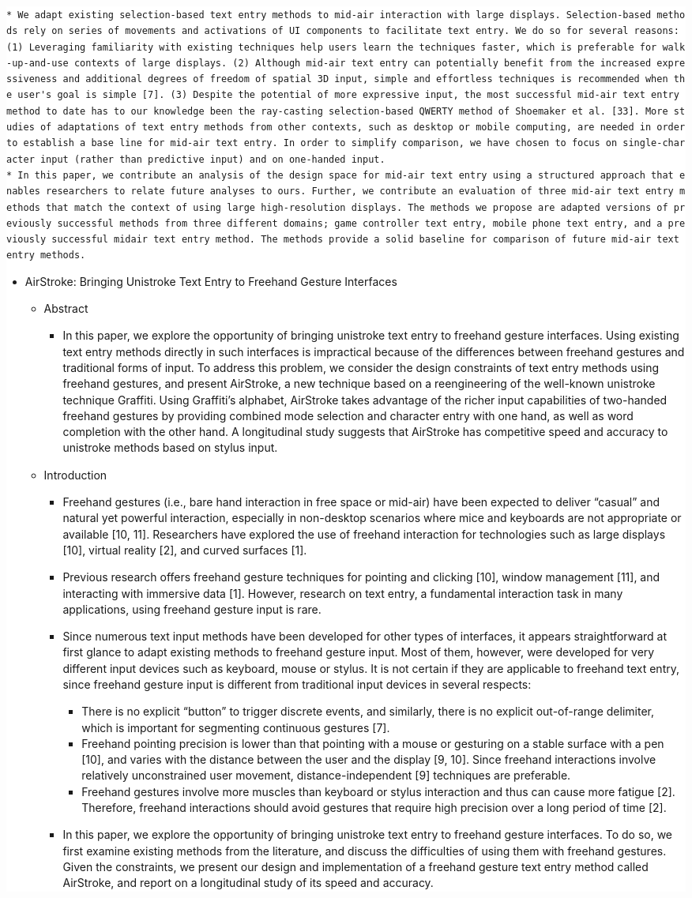     * We adapt existing selection-based text entry methods to mid-air interaction with large displays. Selection-based methods rely on series of movements and activations of UI components to facilitate text entry. We do so for several reasons: (1) Leveraging familiarity with existing techniques help users learn the techniques faster, which is preferable for walk-up-and-use contexts of large displays. (2) Although mid-air text entry can potentially benefit from the increased expressiveness and additional degrees of freedom of spatial 3D input, simple and effortless techniques is recommended when the user's goal is simple [7]. (3) Despite the potential of more expressive input, the most successful mid-air text entry method to date has to our knowledge been the ray-casting selection-based QWERTY method of Shoemaker et al. [33]. More studies of adaptations of text entry methods from other contexts, such as desktop or mobile computing, are needed in order to establish a base line for mid-air text entry. In order to simplify comparison, we have chosen to focus on single-character input (rather than predictive input) and on one-handed input.
    * In this paper, we contribute an analysis of the design space for mid-air text entry using a structured approach that enables researchers to relate future analyses to ours. Further, we contribute an evaluation of three mid-air text entry methods that match the context of using large high-resolution displays. The methods we propose are adapted versions of previously successful methods from three different domains; game controller text entry, mobile phone text entry, and a previously successful midair text entry method. The methods provide a solid baseline for comparison of future mid-air text entry methods.
* AirStroke: Bringing Unistroke Text Entry to Freehand Gesture Interfaces

  * Abstract

    * In this paper, we explore the opportunity of bringing unistroke text entry to freehand gesture interfaces. Using existing text entry methods directly in such interfaces is impractical because of the differences between freehand gestures and traditional forms of input. To address this problem, we consider the design constraints of text entry methods using freehand gestures, and present AirStroke, a new technique based on a reengineering of the well-known unistroke technique Graffiti. Using Graffiti’s alphabet, AirStroke takes advantage of the richer input capabilities of two-handed freehand gestures by providing combined mode selection and character entry with one hand, as well as word completion with the other hand. A longitudinal study suggests that AirStroke has competitive speed and accuracy to unistroke methods based on stylus input.
  * Introduction

    * Freehand gestures (i.e., bare hand interaction in free space or mid-air) have been expected to deliver “casual” and natural yet powerful interaction, especially in non-desktop scenarios where mice and keyboards are not appropriate or available [10, 11]. Researchers have explored the use of freehand interaction for technologies such as large displays [10], virtual reality [2], and curved surfaces [1].
    * Previous research offers freehand gesture techniques for pointing and clicking [10], window management [11], and interacting with immersive data [1]. However, research on text entry, a fundamental interaction task in many applications, using freehand gesture input is rare.
    * Since numerous text input methods have been developed for other types of interfaces, it appears straightforward at first glance to adapt existing methods to freehand gesture input. Most of them, however, were developed for very different input devices such as keyboard, mouse or stylus. It is not certain if they are applicable to freehand text entry, since freehand gesture input is different from traditional input devices in several respects:

      * There is no explicit “button” to trigger discrete events, and similarly, there is no explicit out-of-range delimiter, which is important for segmenting continuous gestures [7].
      * Freehand pointing precision is lower than that pointing with a mouse or gesturing on a stable surface with a pen [10], and varies with the distance between the user and the display [9, 10]. Since freehand interactions involve relatively unconstrained user movement, distance-independent [9] techniques are preferable.
      * Freehand gestures involve more muscles than keyboard or stylus interaction and thus can cause more fatigue [2]. Therefore, freehand interactions should avoid gestures that require high precision over a long period of time [2].
    * In this paper, we explore the opportunity of bringing unistroke text entry to freehand gesture interfaces. To do so, we first examine existing methods from the literature, and discuss the difficulties of using them with freehand gestures. Given the constraints, we present our design and implementation of a freehand gesture text entry method called AirStroke, and report on a longitudinal study of its speed and accuracy.